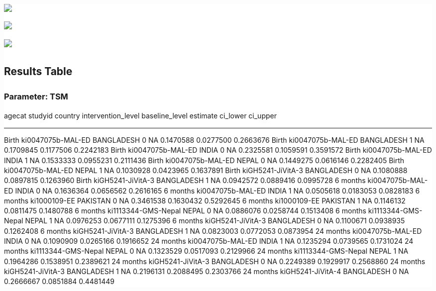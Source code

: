 ![](/tmp/28a79700-36c6-4db9-8eb9-d666a28a0e29/REPORT_files/figure-html/plot_rr-1.png)



![](/tmp/28a79700-36c6-4db9-8eb9-d666a28a0e29/REPORT_files/figure-html/plot_paf-1.png)

![](/tmp/28a79700-36c6-4db9-8eb9-d666a28a0e29/REPORT_files/figure-html/plot_par-1.png)

## Results Table

### Parameter: TSM


agecat      studyid               country      intervention_level   baseline_level     estimate    ci_lower    ci_upper
----------  --------------------  -----------  -------------------  ---------------  ----------  ----------  ----------
Birth       ki0047075b-MAL-ED     BANGLADESH   0                    NA                0.1470588   0.0277500   0.2663676
Birth       ki0047075b-MAL-ED     BANGLADESH   1                    NA                0.1709845   0.1177506   0.2242183
Birth       ki0047075b-MAL-ED     INDIA        0                    NA                0.2325581   0.1059591   0.3591572
Birth       ki0047075b-MAL-ED     INDIA        1                    NA                0.1533333   0.0955231   0.2111436
Birth       ki0047075b-MAL-ED     NEPAL        0                    NA                0.1449275   0.0616146   0.2282405
Birth       ki0047075b-MAL-ED     NEPAL        1                    NA                0.1030928   0.0423965   0.1637891
Birth       kiGH5241-JiVitA-3     BANGLADESH   0                    NA                0.1080888   0.0897815   0.1263960
Birth       kiGH5241-JiVitA-3     BANGLADESH   1                    NA                0.0942572   0.0889416   0.0995728
6 months    ki0047075b-MAL-ED     INDIA        0                    NA                0.1636364   0.0656562   0.2616165
6 months    ki0047075b-MAL-ED     INDIA        1                    NA                0.0505618   0.0183053   0.0828183
6 months    ki1000109-EE          PAKISTAN     0                    NA                0.3461538   0.1630432   0.5292645
6 months    ki1000109-EE          PAKISTAN     1                    NA                0.1146132   0.0811475   0.1480788
6 months    ki1113344-GMS-Nepal   NEPAL        0                    NA                0.0886076   0.0258744   0.1513408
6 months    ki1113344-GMS-Nepal   NEPAL        1                    NA                0.0976253   0.0677111   0.1275396
6 months    kiGH5241-JiVitA-3     BANGLADESH   0                    NA                0.1100671   0.0938935   0.1262408
6 months    kiGH5241-JiVitA-3     BANGLADESH   1                    NA                0.0823003   0.0772053   0.0873954
24 months   ki0047075b-MAL-ED     INDIA        0                    NA                0.1090909   0.0265166   0.1916652
24 months   ki0047075b-MAL-ED     INDIA        1                    NA                0.1235294   0.0739565   0.1731024
24 months   ki1113344-GMS-Nepal   NEPAL        0                    NA                0.1323529   0.0517093   0.2129966
24 months   ki1113344-GMS-Nepal   NEPAL        1                    NA                0.1964286   0.1538951   0.2389621
24 months   kiGH5241-JiVitA-3     BANGLADESH   0                    NA                0.2249389   0.1929917   0.2568860
24 months   kiGH5241-JiVitA-3     BANGLADESH   1                    NA                0.2196131   0.2088495   0.2303766
24 months   kiGH5241-JiVitA-4     BANGLADESH   0                    NA                0.2666667   0.0851884   0.4481449